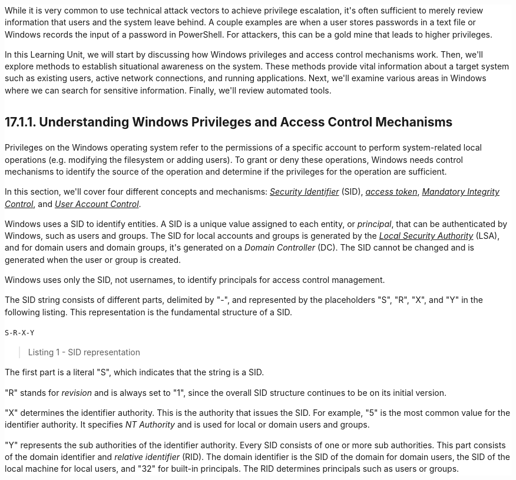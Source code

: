 While it is very common to use technical attack vectors to achieve privilege escalation, it's often sufficient to merely review information that users and the system leave behind. A couple examples are when a user stores passwords in a text file or Windows records the input of a password in PowerShell. For attackers, this can be a gold mine that leads to higher privileges.

In this Learning Unit, we will start by discussing how Windows privileges and access control mechanisms work. Then, we'll explore methods to establish situational awareness on the system. These methods provide vital information about a target system such as existing users, active network connections, and running applications. Next, we'll examine various areas in Windows where we can search for sensitive information. Finally, we'll review automated tools.

## 17.1.1. Understanding Windows Privileges and Access Control Mechanisms

Privileges on the Windows operating system refer to the permissions of a specific account to perform system-related local operations (e.g. modifying the filesystem or adding users). To grant or deny these operations, Windows needs control mechanisms to identify the source of the operation and determine if the privileges for the operation are sufficient.

In this section, we'll cover four different concepts and mechanisms: [_Security Identifier_](https://docs.microsoft.com/en-us/windows/security/identity-protection/access-control/security-identifiers) (SID), [_access token_](https://docs.microsoft.com/en-us/windows/win32/secauthz/access-tokens), [_Mandatory Integrity Control_](https://docs.microsoft.com/en-us/windows/win32/secauthz/mandatory-integrity-control), and [_User Account Control_](https://docs.microsoft.com/en-us/windows/security/identity-protection/user-account-control/user-account-control-overview).

Windows uses a SID to identify entities. A SID is a unique value assigned to each entity, or _principal_, that can be authenticated by Windows, such as users and groups. The SID for local accounts and groups is generated by the [_Local Security Authority_](https://docs.microsoft.com/en-us/windows-server/security/credentials-protection-and-management/configuring-additional-lsa-protection) (LSA), and for domain users and domain groups, it's generated on a _Domain Controller_ (DC). The SID cannot be changed and is generated when the user or group is created.

Windows uses only the SID, not usernames, to identify principals for access control management.

The SID string consists of different parts, delimited by "-", and represented by the placeholders "S", "R", "X", and "Y" in the following listing. This representation is the fundamental structure of a SID.

```
S-R-X-Y
```

> Listing 1 - SID representation

The first part is a literal "S", which indicates that the string is a SID.

"R" stands for _revision_ and is always set to "1", since the overall SID structure continues to be on its initial version.

"X" determines the identifier authority. This is the authority that issues the SID. For example, "5" is the most common value for the identifier authority. It specifies _NT Authority_ and is used for local or domain users and groups.

"Y" represents the sub authorities of the identifier authority. Every SID consists of one or more sub authorities. This part consists of the domain identifier and _relative identifier_ (RID). The domain identifier is the SID of the domain for domain users, the SID of the local machine for local users, and "32" for built-in principals. The RID determines principals such as users or groups.
